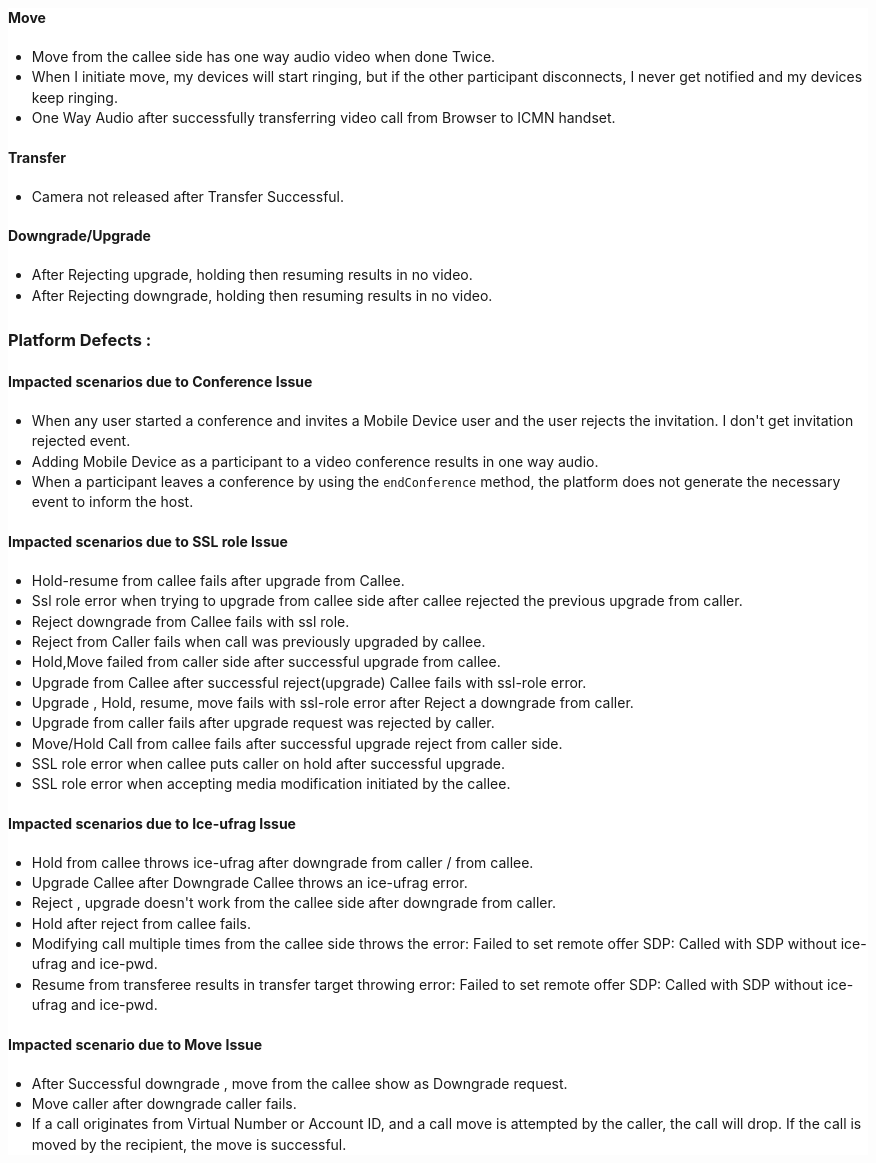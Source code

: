 #### Move
* Move from the callee side has one way audio video when done Twice. 
* When I initiate move, my devices will start ringing, but if the other participant disconnects, I never get notified and my devices keep ringing. 
* One Way Audio after successfully transferring video call from Browser to ICMN handset. 

#### Transfer
* Camera not released after Transfer Successful. 

#### Downgrade/Upgrade
* After Rejecting upgrade, holding then resuming results in no video. 
* After Rejecting downgrade, holding then resuming results in no video. 

### Platform  Defects :

#### Impacted scenarios due to Conference Issue
* When any user started a conference and invites a Mobile Device user and the user rejects the invitation. I don't get
invitation rejected event. 
* Adding Mobile Device as a participant to a video conference results in one way audio. 
* When a participant leaves a conference by using the `endConference` method, the platform does not generate
  the necessary event to inform the host.


#### Impacted scenarios due to SSL role Issue
* Hold-resume from callee fails after upgrade from Callee. 
* Ssl role error when trying to upgrade from callee side after callee rejected the previous upgrade from caller. 
* Reject downgrade from Callee fails with ssl role. 
* Reject from Caller fails when call was previously upgraded by callee. 
* Hold,Move failed from caller side after successful upgrade from callee. 
* Upgrade from Callee after successful reject(upgrade) Callee fails with ssl-role error. 
* Upgrade , Hold, resume, move fails with ssl-role error after Reject a downgrade from caller. 
* Upgrade from caller fails after upgrade request was rejected by caller.  
* Move/Hold Call from callee fails after successful upgrade reject from caller side. 
* SSL role error when callee puts caller on hold after successful upgrade. 
* SSL role error when accepting media modification initiated by the callee. 

#### Impacted scenarios due to Ice-ufrag Issue
* Hold from callee throws ice-ufrag after downgrade from caller / from callee. 
* Upgrade Callee after Downgrade Callee throws an ice-ufrag error. 
* Reject , upgrade doesn't work from the callee side after downgrade from caller. 
* Hold after reject from callee fails. 
* Modifying call multiple times from the callee side throws the error: Failed to set remote offer SDP: Called with SDP without ice-ufrag and ice-pwd. 
* Resume from transferee results in transfer target throwing error: Failed to set remote offer SDP: Called with SDP without ice-ufrag and ice-pwd. 


#### Impacted scenario due to Move Issue
* After Successful downgrade , move from the callee show as Downgrade request. 
* Move caller after downgrade caller fails. 
* If a call originates from Virtual Number or Account ID, and a call move is attempted by the caller, the call will drop. If the call is moved by the recipient, the move is successful. 
